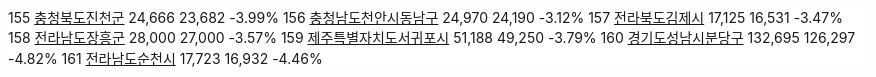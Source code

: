   <tr class="item">
    <td>155</td>
    <td><a href="/apt/충청북도진천군">충청북도진천군</a></td>
    <td>24,666</td>
    <td>23,682</td>
    <td>-3.99%</td>
  </tr>

  <tr class="item">
    <td>156</td>
    <td><a href="/apt/충청남도천안시동남구">충청남도천안시동남구</a></td>
    <td>24,970</td>
    <td>24,190</td>
    <td>-3.12%</td>
  </tr>

  <tr class="item">
    <td>157</td>
    <td><a href="/apt/전라북도김제시">전라북도김제시</a></td>
    <td>17,125</td>
    <td>16,531</td>
    <td>-3.47%</td>
  </tr>

  <tr class="item">
    <td>158</td>
    <td><a href="/apt/전라남도장흥군">전라남도장흥군</a></td>
    <td>28,000</td>
    <td>27,000</td>
    <td>-3.57%</td>
  </tr>

  <tr class="item">
    <td>159</td>
    <td><a href="/apt/제주특별자치도서귀포시">제주특별자치도서귀포시</a></td>
    <td>51,188</td>
    <td>49,250</td>
    <td>-3.79%</td>
  </tr>

  <tr class="item">
    <td>160</td>
    <td><a href="/apt/경기도성남시분당구">경기도성남시분당구</a></td>
    <td>132,695</td>
    <td>126,297</td>
    <td>-4.82%</td>
  </tr>

  <tr class="item">
    <td>161</td>
    <td><a href="/apt/전라남도순천시">전라남도순천시</a></td>
    <td>17,723</td>
    <td>16,932</td>
    <td>-4.46%</td>
  </tr>
